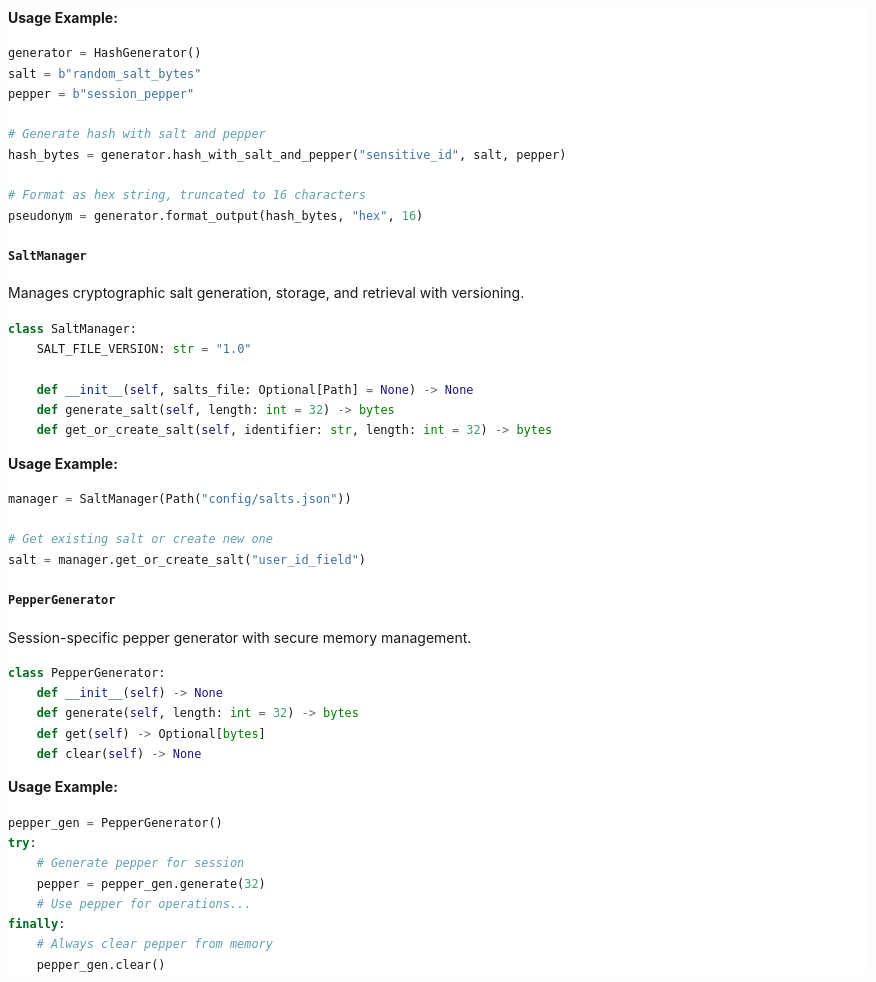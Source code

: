 **Usage Example:**
```python
generator = HashGenerator()
salt = b"random_salt_bytes"
pepper = b"session_pepper"

# Generate hash with salt and pepper
hash_bytes = generator.hash_with_salt_and_pepper("sensitive_id", salt, pepper)

# Format as hex string, truncated to 16 characters
pseudonym = generator.format_output(hash_bytes, "hex", 16)
```

#### `SaltManager`
Manages cryptographic salt generation, storage, and retrieval with versioning.

```python
class SaltManager:
    SALT_FILE_VERSION: str = "1.0"
    
    def __init__(self, salts_file: Optional[Path] = None) -> None
    def generate_salt(self, length: int = 32) -> bytes
    def get_or_create_salt(self, identifier: str, length: int = 32) -> bytes
```

**Usage Example:**
```python
manager = SaltManager(Path("config/salts.json"))

# Get existing salt or create new one
salt = manager.get_or_create_salt("user_id_field")
```

#### `PepperGenerator`
Session-specific pepper generator with secure memory management.

```python
class PepperGenerator:
    def __init__(self) -> None
    def generate(self, length: int = 32) -> bytes
    def get(self) -> Optional[bytes]
    def clear(self) -> None
```

**Usage Example:**
```python
pepper_gen = PepperGenerator()
try:
    # Generate pepper for session
    pepper = pepper_gen.generate(32)
    # Use pepper for operations...
finally:
    # Always clear pepper from memory
    pepper_gen.clear()
```
